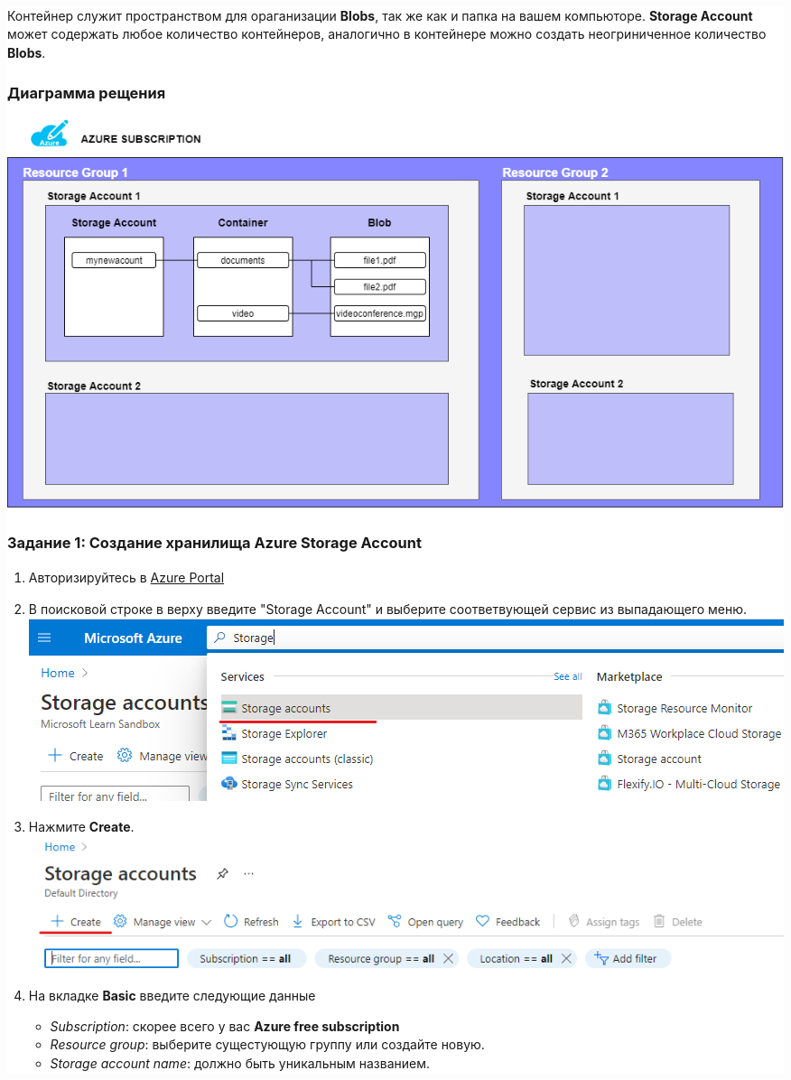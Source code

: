 Контейнер служит пространством для ораганизации **Blobs**, так же как и папка на вашем компьюторе. **Storage Account** может содержать любое количество контейнеров, аналогично в контейнере можно создать неогриниченное количество **Blobs**.

### Диаграмма рещения
   ![](./images/diagram.png)

### Задание 1: Создание хранилища Azure Storage Account

1. Авторизируйтесь в [Azure Portal](https://portal.azure.com/)

2. В поисковой строке в верху введите "Storage Account" и выберите соответвующей сервис из выпадающего меню.
    ![](./images/01.png)
2. Нажмите **Create**. 
    ![](./images/02.png)
3. На вкладке **Basic** введите следующие данные   
    - *Subscription*: скорее всего у вас **Azure free subscription**
    - *Resource group*: выберите сущестующую группу или создайте новую.
    - *Storage account name*: должно быть уникальным названием.